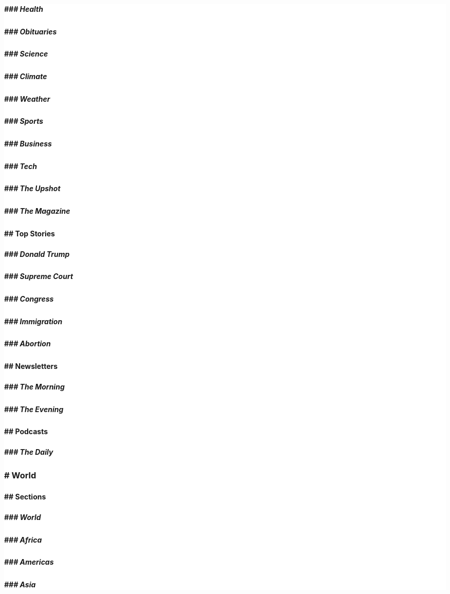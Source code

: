 ##### \#\#\# Health

##### \#\#\# Obituaries

##### \#\#\# Science

##### \#\#\# Climate

##### \#\#\# Weather

##### \#\#\# Sports

##### \#\#\# Business

##### \#\#\# Tech

##### \#\#\# The Upshot

##### \#\#\# The Magazine

#### \#\# Top Stories

##### \#\#\# Donald Trump

##### \#\#\# Supreme Court

##### \#\#\# Congress

##### \#\#\# Immigration

##### \#\#\# Abortion

#### \#\# Newsletters

##### \#\#\# The Morning

##### \#\#\# The Evening

#### \#\# Podcasts

##### \#\#\# The Daily

### \# **World**

#### \#\# Sections

##### \#\#\# World

##### \#\#\# Africa

##### \#\#\# Americas

##### \#\#\# Asia
